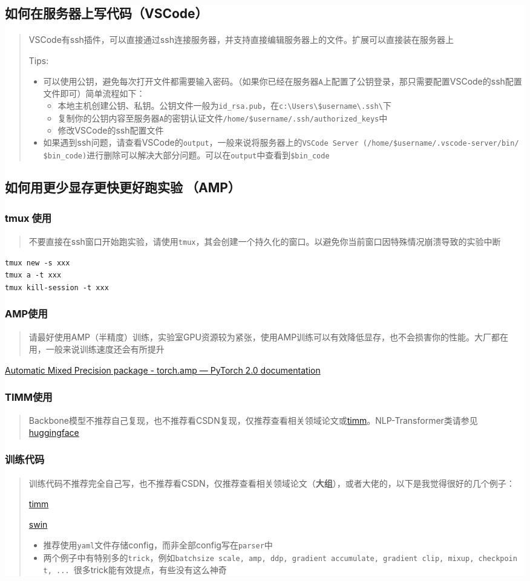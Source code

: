 

## 如何在服务器上写代码（VSCode）

> VSCode有ssh插件，可以直接通过ssh连接服务器，并支持直接编辑服务器上的文件。扩展可以直接装在服务器上
>
> Tips: 
>
> - 可以使用公钥，避免每次打开文件都需要输入密码。（如果你已经在服务器`A`上配置了公钥登录，那只需要配置VSCode的ssh配置文件即可）简单流程如下：
>   - 本地主机创建公钥、私钥。公钥文件一般为`id_rsa.pub`，在`c:\Users\$username\.ssh\`下
>   - 复制你的公钥内容至服务器`A`的密钥认证文件`/home/$username/.ssh/authorized_keys`中
>   - 修改VSCode的ssh配置文件
> - 如果遇到ssh问题，请查看VSCode的`output`，一般来说将服务器上的`VSCode Server (/home/$username/.vscode-server/bin/$bin_code)`进行删除可以解决大部分问题。可以在`output`中查看到`$bin_code`



## 如何用更少显存更快更好跑实验 （AMP）

### tmux 使用

> 不要直接在ssh窗口开始跑实验，请使用`tmux`，其会创建一个持久化的窗口。以避免你当前窗口因特殊情况崩溃导致的实验中断

```shell
tmux new -s xxx
tmux a -t xxx
tmux kill-session -t xxx
```

### AMP使用

> 请最好使用AMP（半精度）训练，实验室GPU资源较为紧张，使用AMP训练可以有效降低显存，也不会损害你的性能。大厂都在用，一般来说训练速度还会有所提升

[Automatic Mixed Precision package - torch.amp — PyTorch 2.0 documentation](https://pytorch.org/docs/stable/amp.html#autocasting)

### TIMM使用

> Backbone模型不推荐自己复现，也不推荐看CSDN复现，仅推荐查看相关领域论文或[timm](https://github.com/huggingface/pytorch-image-models)。NLP-Transformer类请参见[huggingface](https://github.com/huggingface/transformers)

### 训练代码

>训练代码不推荐完全自己写，也不推荐看CSDN，仅推荐查看相关领域论文（**大组**），或者大佬的，以下是我觉得很好的几个例子：
>
>[timm](https://github.com/huggingface/pytorch-image-models/blob/main/train.py)
>
>[swin](https://github.com/microsoft/Swin-Transformer/blob/main/main.py)
>
>- 推荐使用`yaml`文件存储config，而非全部config写在`parser`中
>- 两个例子中有特别多的`trick`，例如`batchsize scale, amp, ddp, gradient accumulate, gradient clip, mixup, checkpoint, ... `很多trick能有效提点，有些没有这么神奇


